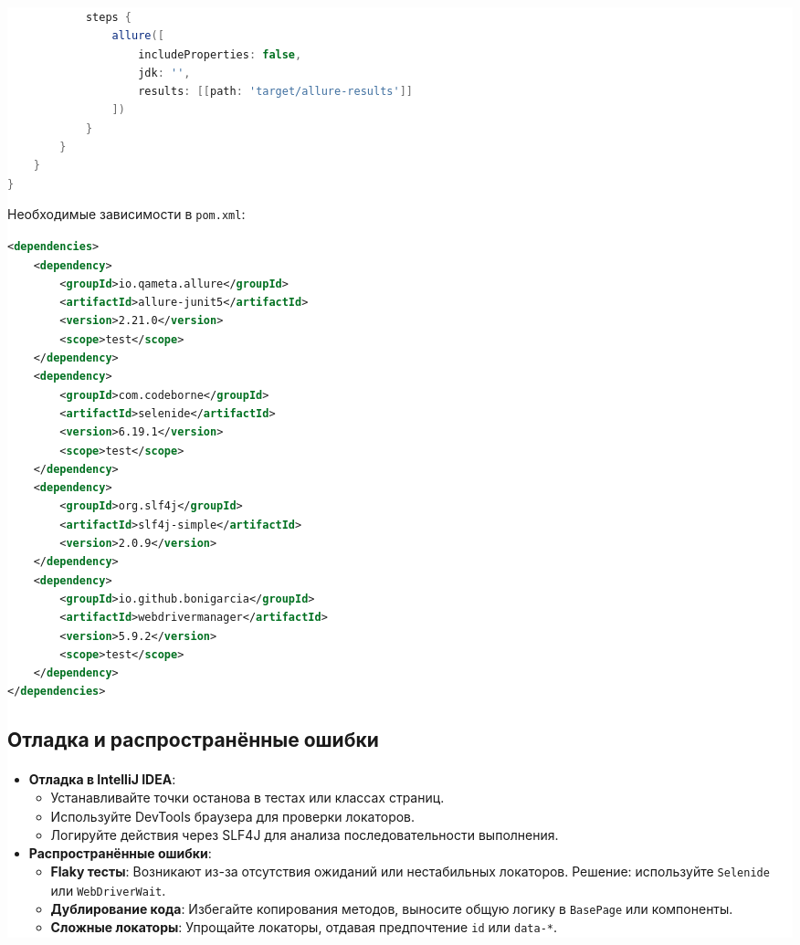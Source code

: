 ```groovy
            steps {
                allure([
                    includeProperties: false,
                    jdk: '',
                    results: [[path: 'target/allure-results']]
                ])
            }
        }
    }
}
```

Необходимые зависимости в `pom.xml`:

```xml
<dependencies>
    <dependency>
        <groupId>io.qameta.allure</groupId>
        <artifactId>allure-junit5</artifactId>
        <version>2.21.0</version>
        <scope>test</scope>
    </dependency>
    <dependency>
        <groupId>com.codeborne</groupId>
        <artifactId>selenide</artifactId>
        <version>6.19.1</version>
        <scope>test</scope>
    </dependency>
    <dependency>
        <groupId>org.slf4j</groupId>
        <artifactId>slf4j-simple</artifactId>
        <version>2.0.9</version>
    </dependency>
    <dependency>
        <groupId>io.github.bonigarcia</groupId>
        <artifactId>webdrivermanager</artifactId>
        <version>5.9.2</version>
        <scope>test</scope>
    </dependency>
</dependencies>
```

## Отладка и распространённые ошибки

- **Отладка в IntelliJ IDEA**:
  - Устанавливайте точки останова в тестах или классах страниц.
  - Используйте DevTools браузера для проверки локаторов.
  - Логируйте действия через SLF4J для анализа последовательности выполнения.
- **Распространённые ошибки**:
  - **Flaky тесты**: Возникают из-за отсутствия ожиданий или нестабильных локаторов. Решение: используйте `Selenide` или `WebDriverWait`.
  - **Дублирование кода**: Избегайте копирования методов, выносите общую логику в `BasePage` или компоненты.
  - **Сложные локаторы**: Упрощайте локаторы, отдавая предпочтение `id` или `data-*`.
